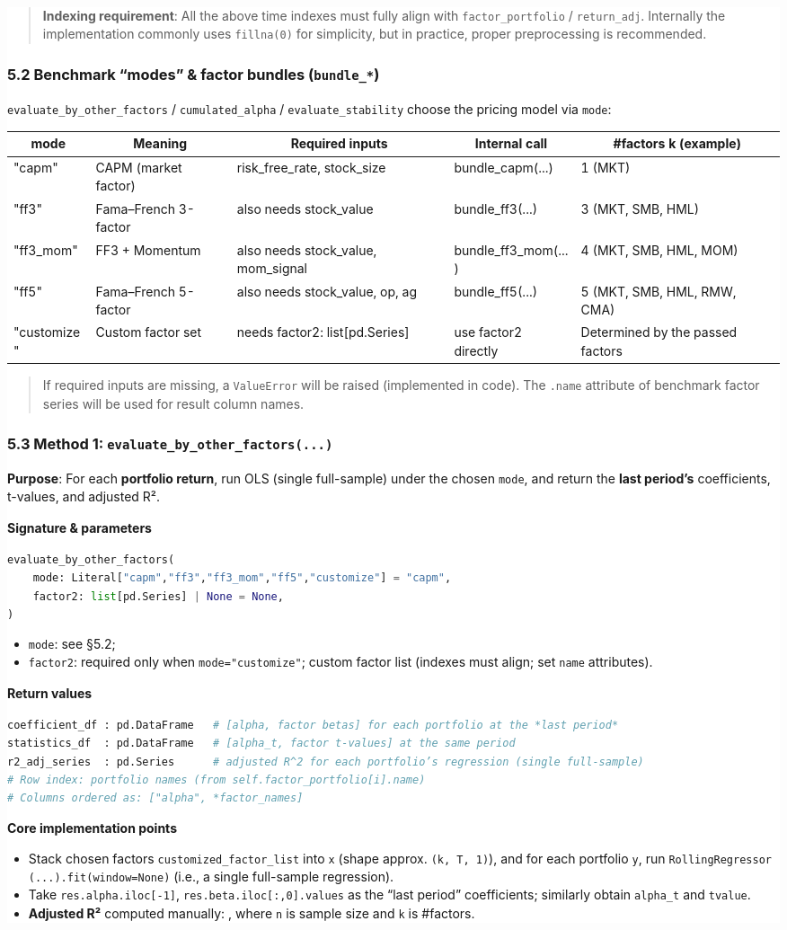 > **Indexing requirement**: All the above time indexes must fully align with `factor_portfolio` / `return_adj`. Internally the implementation commonly uses `fillna(0)` for simplicity, but in practice, proper preprocessing is recommended.

### 5.2 Benchmark “modes” & factor bundles (`bundle_*`)

`evaluate_by_other_factors` / `cumulated_alpha` / `evaluate_stability` choose the pricing model via `mode`:

| mode        | Meaning              | Required inputs                    | Internal call        | #factors k (example)             |
| ----------- | -------------------- | ---------------------------------- | -------------------- | -------------------------------- |
| "capm"      | CAPM (market factor) | risk_free_rate, stock_size         | bundle_capm(...)     | 1 (MKT)                          |
| "ff3"       | Fama–French 3-factor | also needs stock_value             | bundle_ff3(...)      | 3 (MKT, SMB, HML)                |
| "ff3_mom"   | FF3 + Momentum       | also needs stock_value, mom_signal | bundle_ff3_mom(...)  | 4 (MKT, SMB, HML, MOM)           |
| "ff5"       | Fama–French 5-factor | also needs stock_value, op, ag     | bundle_ff5(...)      | 5 (MKT, SMB, HML, RMW, CMA)      |
| "customize" | Custom factor set    | needs factor2: list[pd.Series]     | use factor2 directly | Determined by the passed factors |

> If required inputs are missing, a `ValueError` will be raised (implemented in code). The `.name` attribute of benchmark factor series will be used for result column names.

### 5.3 Method 1: `evaluate_by_other_factors(...)`

**Purpose**: For each **portfolio return**, run OLS (single full-sample) under the chosen `mode`, and return the **last period’s** coefficients, t-values, and adjusted R².

**Signature & parameters**

```Python
evaluate_by_other_factors(
    mode: Literal["capm","ff3","ff3_mom","ff5","customize"] = "capm",
    factor2: list[pd.Series] | None = None,
)
```

- `mode`: see §5.2;
- `factor2`: required only when `mode="customize"`; custom factor list (indexes must align; set `name` attributes).

**Return values**

```Python
coefficient_df : pd.DataFrame   # [alpha, factor betas] for each portfolio at the *last period*
statistics_df  : pd.DataFrame   # [alpha_t, factor t-values] at the same period
r2_adj_series  : pd.Series      # adjusted R^2 for each portfolio’s regression (single full-sample)
# Row index: portfolio names (from self.factor_portfolio[i].name)
# Columns ordered as: ["alpha", *factor_names]
```

**Core implementation points**

- Stack chosen factors `customized_factor_list` into `x` (shape approx. `(k, T, 1)`), and for each portfolio `y`, run `RollingRegressor(...).fit(window=None)` (i.e., a single full-sample regression).
- Take `res.alpha.iloc[-1]`, `res.beta.iloc[:,0].values` as the “last period” coefficients; similarly obtain `alpha_t` and `tvalue`.
- **Adjusted R²** computed manually:  , where `n` is sample size and `k` is #factors.
